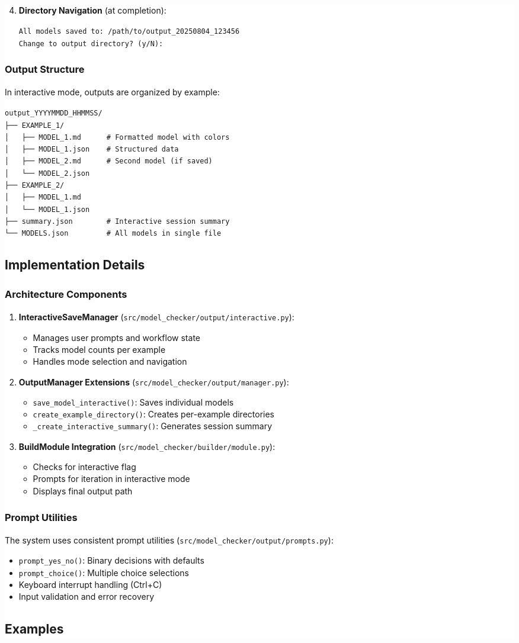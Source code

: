 4. **Directory Navigation** (at completion):
   ```
   All models saved to: /path/to/output_20250804_123456
   Change to output directory? (y/N):
   ```

### Output Structure

In interactive mode, outputs are organized by example:

```
output_YYYYMMDD_HHMMSS/
├── EXAMPLE_1/
│   ├── MODEL_1.md      # Formatted model with colors
│   ├── MODEL_1.json    # Structured data
│   ├── MODEL_2.md      # Second model (if saved)
│   └── MODEL_2.json
├── EXAMPLE_2/
│   ├── MODEL_1.md
│   └── MODEL_1.json
├── summary.json        # Interactive session summary
└── MODELS.json         # All models in single file
```

## Implementation Details

### Architecture Components

1. **InteractiveSaveManager** (`src/model_checker/output/interactive.py`):
   - Manages user prompts and workflow state
   - Tracks model counts per example
   - Handles mode selection and navigation

2. **OutputManager Extensions** (`src/model_checker/output/manager.py`):
   - `save_model_interactive()`: Saves individual models
   - `create_example_directory()`: Creates per-example directories
   - `_create_interactive_summary()`: Generates session summary

3. **BuildModule Integration** (`src/model_checker/builder/module.py`):
   - Checks for interactive flag
   - Prompts for iteration in interactive mode
   - Displays final output path

### Prompt Utilities

The system uses consistent prompt utilities (`src/model_checker/output/prompts.py`):

- `prompt_yes_no()`: Binary decisions with defaults
- `prompt_choice()`: Multiple choice selections
- Keyboard interrupt handling (Ctrl+C)
- Input validation and error recovery

## Examples

